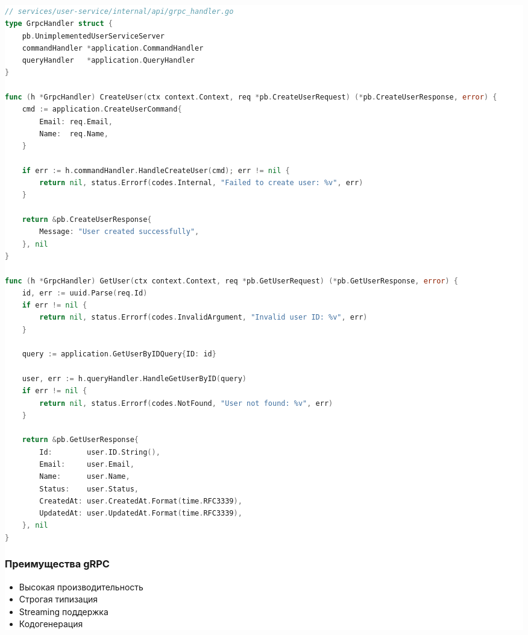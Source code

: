```go
// services/user-service/internal/api/grpc_handler.go
type GrpcHandler struct {
    pb.UnimplementedUserServiceServer
    commandHandler *application.CommandHandler
    queryHandler   *application.QueryHandler
}

func (h *GrpcHandler) CreateUser(ctx context.Context, req *pb.CreateUserRequest) (*pb.CreateUserResponse, error) {
    cmd := application.CreateUserCommand{
        Email: req.Email,
        Name:  req.Name,
    }
    
    if err := h.commandHandler.HandleCreateUser(cmd); err != nil {
        return nil, status.Errorf(codes.Internal, "Failed to create user: %v", err)
    }
    
    return &pb.CreateUserResponse{
        Message: "User created successfully",
    }, nil
}

func (h *GrpcHandler) GetUser(ctx context.Context, req *pb.GetUserRequest) (*pb.GetUserResponse, error) {
    id, err := uuid.Parse(req.Id)
    if err != nil {
        return nil, status.Errorf(codes.InvalidArgument, "Invalid user ID: %v", err)
    }
    
    query := application.GetUserByIDQuery{ID: id}
    
    user, err := h.queryHandler.HandleGetUserByID(query)
    if err != nil {
        return nil, status.Errorf(codes.NotFound, "User not found: %v", err)
    }
    
    return &pb.GetUserResponse{
        Id:        user.ID.String(),
        Email:     user.Email,
        Name:      user.Name,
        Status:    user.Status,
        CreatedAt: user.CreatedAt.Format(time.RFC3339),
        UpdatedAt: user.UpdatedAt.Format(time.RFC3339),
    }, nil
}
```

### Преимущества gRPC
- Высокая производительность
- Строгая типизация
- Streaming поддержка
- Кодогенерация

